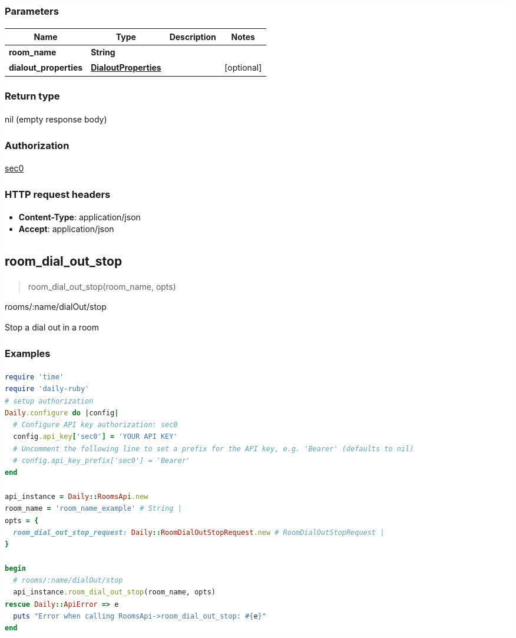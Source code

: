 ### Parameters

| Name | Type | Description | Notes |
| ---- | ---- | ----------- | ----- |
| **room_name** | **String** |  |  |
| **dialout_properties** | [**DialoutProperties**](DialoutProperties.md) |  | [optional] |

### Return type

nil (empty response body)

### Authorization

[sec0](../README.md#sec0)

### HTTP request headers

- **Content-Type**: application/json
- **Accept**: application/json


## room_dial_out_stop

> room_dial_out_stop(room_name, opts)

rooms/:name/dialOut/stop

Stop a dial out in a room

### Examples

```ruby
require 'time'
require 'daily-ruby'
# setup authorization
Daily.configure do |config|
  # Configure API key authorization: sec0
  config.api_key['sec0'] = 'YOUR API KEY'
  # Uncomment the following line to set a prefix for the API key, e.g. 'Bearer' (defaults to nil)
  # config.api_key_prefix['sec0'] = 'Bearer'
end

api_instance = Daily::RoomsApi.new
room_name = 'room_name_example' # String | 
opts = {
  room_dial_out_stop_request: Daily::RoomDialOutStopRequest.new # RoomDialOutStopRequest | 
}

begin
  # rooms/:name/dialOut/stop
  api_instance.room_dial_out_stop(room_name, opts)
rescue Daily::ApiError => e
  puts "Error when calling RoomsApi->room_dial_out_stop: #{e}"
end
```
